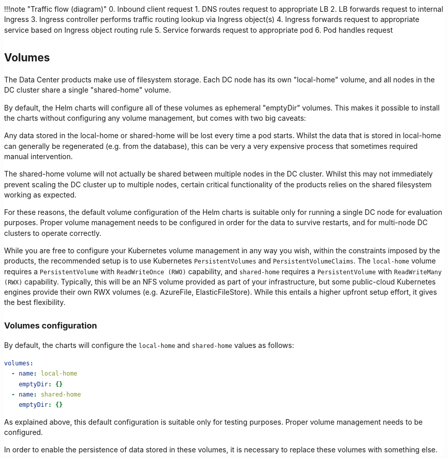 !!!note "Traffic flow (diagram)"
    0. Inbound client request
    1. DNS routes request to appropriate LB
    2. LB forwards request to internal Ingress 
    3. Ingress controller performs traffic routing lookup via Ingress object(s)
    4. Ingress forwards request to appropriate service based on Ingress object routing rule
    5. Service forwards request to appropriate pod
    6. Pod handles request 


## Volumes
The Data Center products make use of filesystem storage. Each DC node has its own "local-home" volume, and all nodes in the DC cluster share a single "shared-home" volume.

By default, the Helm charts will configure all of these volumes as ephemeral "emptyDir" volumes. This makes it possible to install the charts without configuring any volume management, but comes with two big caveats:

Any data stored in the local-home or shared-home will be lost every time a pod starts. Whilst the data that is stored in local-home can generally be regenerated (e.g. from the database), this can be very a very expensive process that sometimes required manual intervention.

The shared-home volume will not actually be shared between multiple nodes in the DC cluster. Whilst this may not immediately prevent scaling the DC cluster up to multiple nodes, certain critical functionality of the products relies on the shared filesystem working as expected.

For these reasons, the default volume configuration of the Helm charts is suitable only for running a single DC node for evaluation purposes. Proper volume management needs to be configured in order for the data to survive restarts, and for multi-node DC clusters to operate correctly.

While you are free to configure your Kubernetes volume management in any way you wish, within the constraints imposed by the products, the recommended setup is to use Kubernetes `PersistentVolumes` and `PersistentVolumeClaims`. The `local-home` volume requires a `PersistentVolume` with `ReadWriteOnce (RWO)` capability, and `shared-home` requires a `PersistentVolume` with `ReadWriteMany (RWX)` capability. Typically, this will be an NFS volume provided as part of your infrastructure, but some public-cloud Kubernetes engines provide their own RWX volumes (e.g. AzureFile, ElasticFileStore). While this entails a higher upfront setup effort, it gives the best flexibility.

### Volumes configuration
By default, the charts will configure the `local-home` and `shared-home` values as follows:

```yaml
volumes:
  - name: local-home
    emptyDir: {}
  - name: shared-home
    emptyDir: {}
```

As explained above, this default configuration is suitable only for testing purposes. Proper volume management needs to be configured.

In order to enable the persistence of data stored in these volumes, it is necessary
to replace these volumes with something else.
